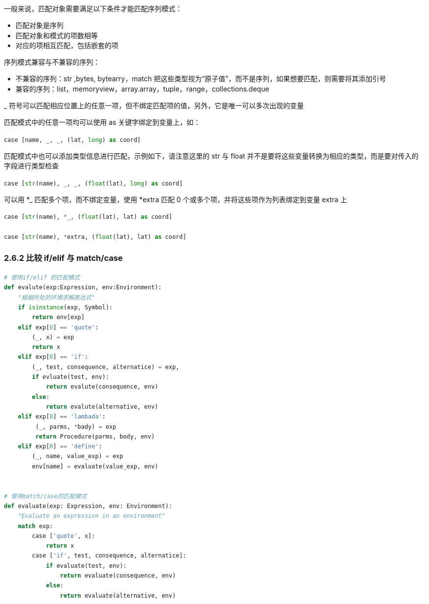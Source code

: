一般来说，匹配对象需要满足以下条件才能匹配序列模式：

* 匹配对象是序列
* 匹配对象和模式的项数相等
* 对应的项相互匹配，包括嵌套的项

序列模式兼容与不兼容的序列：

* 不兼容的序列：str ,bytes, bytearry，match 把这些类型视为“原子值”，而不是序列，如果想要匹配，则需要将其添加引号
* 兼容的序列：list，memoryview，array.array，tuple，range，collections.deque

_ 符号可以匹配相应位置上的任意一项，但不绑定匹配项的值，另外，它是唯一可以多次出现的变量

匹配模式中的任意一项均可以使用 as 关键字绑定到变量上，如：

```python
case [name, _, _, (lat, long) as coord]
```

匹配模式中也可以添加类型信息进行匹配，示例如下，请注意这里的 str 与 float 并不是要将这些变量转换为相应的类型，而是要对传入的字段进行类型检查

```python
case [str(name), _, _, (float(lat), long) as coord]
```

可以用 *_  匹配多个项，而不绑定变量，使用 *extra 匹配 0 个或多个项，并将这些项作为列表绑定到变量 extra 上

```python
case [str(name), *_, (float(lat), lat) as coord]

case [str(name), *extra, (float(lat), lat) as coord]
```

### 2.6.2 比较 if/elif 与 match/case

```python
# 使用if/elif 的匹配模式
def evalute(exp:Expression, env:Environment):
    "根据所处的环境求解表达式"
    if isinstance(exp, Symbol):
        return env[exp]
    elif exp[0] == 'quote':
        (_, x) = exp
        return x
    elif exp[0] == 'if':
        (_, test, consequence, alternatice) = exp,
        if evluate(test, env):
            return evalute(consequence, env)
        else:
            return evalute(alternative, env)
    elif exp[0] == 'lambada':
         (_, parms, *bady) = exp
         return Procedure(parms, body, env)
    elif exp[0] == 'define':
        (_, name, value_exp) = exp
        env[name] = evaluate(value_exp, env)


# 使用match/case的匹配模式
def evaluate(exp: Expression, env: Environment):
    "Evaluate an expression in an environment"
    match exp:
        case ['quote', x]: 
            return x
        case ['if', test, consequence, alternatice]: 
            if evaluate(test, env):
                return evaluate(consequence, env)
            else:
                return evaluate(alternative, env)
```
